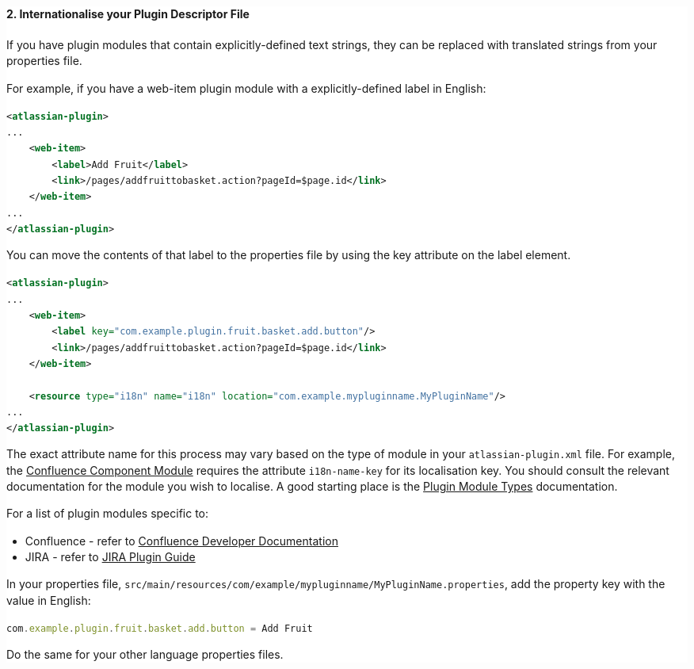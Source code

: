 #### 2. Internationalise your Plugin Descriptor File

If you have plugin modules that contain explicitly-defined text strings, they can be replaced with translated strings from your properties file.

For example, if you have a web-item plugin module with a explicitly-defined label in English:

``` xml
<atlassian-plugin>
...
    <web-item>
        <label>Add Fruit</label>
        <link>/pages/addfruittobasket.action?pageId=$page.id</link>
    </web-item>
...
</atlassian-plugin>
```

You can move the contents of that label to the properties file by using the key attribute on the label element.

``` xml
<atlassian-plugin>
...
    <web-item>
        <label key="com.example.plugin.fruit.basket.add.button"/>
        <link>/pages/addfruittobasket.action?pageId=$page.id</link>
    </web-item>

    <resource type="i18n" name="i18n" location="com.example.mypluginname.MyPluginName"/>
...
</atlassian-plugin>
```

The exact attribute name for this process may vary based on the type of module in your `atlassian-plugin.xml` file. For example, the [Confluence Component Module](https://developer.atlassian.com/display/CONFDEV/Component+Module) requires the attribute `i18n-name-key` for its localisation key. You should consult the relevant documentation for the module you wish to localise. A good starting place is the [Plugin Module Types](https://developer.atlassian.com/display/PLUGINFRAMEWORK/Plugin+Module+Types) documentation.

For a list of plugin modules specific to:

-   Confluence - refer to [Confluence Developer Documentation](https://developer.atlassian.com/display/CONFDEV/Confluence+Plugin+Module+Types)
-   JIRA - refer to [JIRA Plugin Guide](https://developer.atlassian.com/display/JIRADEV/About+JIRA+Plugin+Development)

In your properties file, `src/main/resources/com/example/mypluginname/MyPluginName.properties`, add the property key with the value in English:

``` javascript
com.example.plugin.fruit.basket.add.button = Add Fruit
```

Do the same for your other language properties files.
